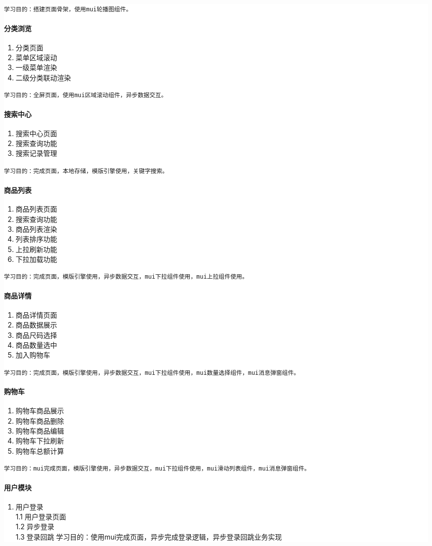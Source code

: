`学习目的：搭建页面骨架，使用mui轮播图组件。`

#### 分类浏览

1. 分类页面
2. 菜单区域滚动
3. 一级菜单渲染
4. 二级分类联动渲染

`学习目的：全屏页面，使用mui区域滚动组件，异步数据交互。`

#### 搜索中心

1. 搜索中心页面
2. 搜索查询功能
3. 搜索记录管理

`学习目的：完成页面，本地存储，模版引擎使用，关键字搜索。`

#### 商品列表

1. 商品列表页面
2. 搜索查询功能
3. 商品列表渲染
4. 列表排序功能
5. 上拉刷新功能
6. 下拉加载功能

`学习目的：完成页面，模版引擎使用，异步数据交互，mui下拉组件使用，mui上拉组件使用。`

#### 商品详情

1. 商品详情页面
2. 商品数据展示
3. 商品尺码选择
4. 商品数量选中
5. 加入购物车

`学习目的：完成页面，模版引擎使用，异步数据交互，mui下拉组件使用，mui数量选择组件，mui消息弹窗组件。`

#### 购物车

1. 购物车商品展示
2. 购物车商品删除
3. 购物车商品编辑
4. 购物车下拉刷新
5. 购物车总额计算

`学习目的：mui完成页面，模版引擎使用，异步数据交互，mui下拉组件使用，mui滑动列表组件，mui消息弹窗组件。`


#### 用户模块

1. 用户登录  
        1.1 用户登录页面  
        1.2 异步登录  
        1.3 登录回跳
        学习目的：使用mui完成页面，异步完成登录逻辑，异步登录回跳业务实现      
    
